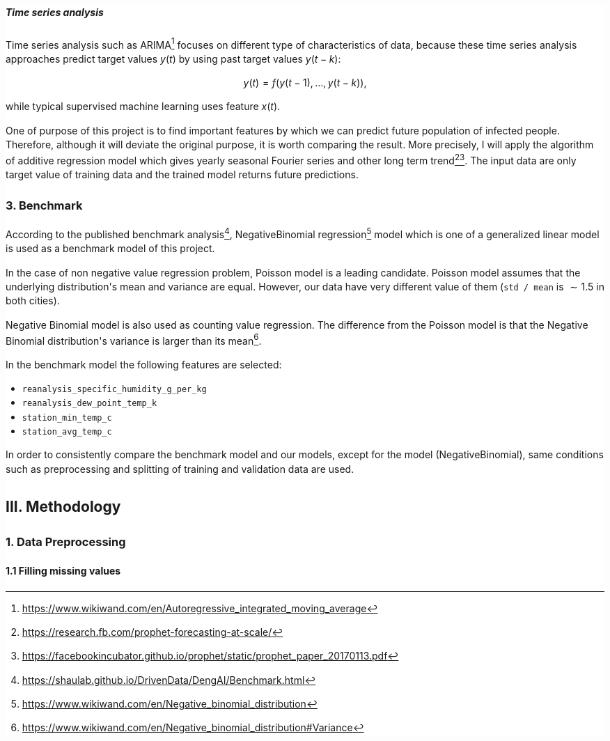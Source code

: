 [^16]:http://karpathy.github.io/2015/05/21/rnn-effectiveness/
[^17]:https://www.wikiwand.com/en/Dengue_fever

##### Time series analysis
Time series analysis such as ARIMA[^18] focuses on different type of characteristics of data, because these time series analysis approaches predict target values $y(t)$ by using past target values $y(t-k)$:

$$
y(t) = f(y(t-1), \dots, y(t-k)),
$$

while typical supervised machine learning uses feature $x(t)$.

One of purpose of this project is to find important features by which we can predict future population of infected people. Therefore, although it will deviate the original purpose, it is worth comparing the result. More precisely, I will apply the algorithm of additive regression model which gives yearly seasonal Fourier series and other long term trend[^19][^20]. The input data are only target value of training data and the trained model returns future predictions.

[^18]:https://www.wikiwand.com/en/Autoregressive_integrated_moving_average
[^19]:https://research.fb.com/prophet-forecasting-at-scale/
[^20]:https://facebookincubator.github.io/prophet/static/prophet_paper_20170113.pdf
### 3. Benchmark

According to the published benchmark analysis[^21], NegativeBinomial regression[^22] model which is one of a generalized linear model is used as a benchmark model of this project.

In the case of non negative value regression problem, Poisson model is a leading candidate. Poisson model assumes that the underlying distribution's mean and variance are equal. However, our data have very different value of them (`std / mean` is $\sim 1.5$ in both cities).

Negative Binomial model is also used as counting value regression. The difference from the Poisson model is that the Negative Binomial distribution's variance is larger than its mean[^23].

In the benchmark model the following features are selected:
- `reanalysis_specific_humidity_g_per_kg`
- `reanalysis_dew_point_temp_k`
- `station_min_temp_c`
- `station_avg_temp_c`

In order to consistently compare the benchmark model and our models, except for the model (NegativeBinomial), same conditions such as preprocessing and splitting of training and validation data are used.

[^21]:https://shaulab.github.io/DrivenData/DengAI/Benchmark.html
[^22]:https://www.wikiwand.com/en/Negative_binomial_distribution
[^23]:https://www.wikiwand.com/en/Negative_binomial_distribution#Variance

## III. Methodology
### 1. Data Preprocessing

#### 1.1 Filling missing values
